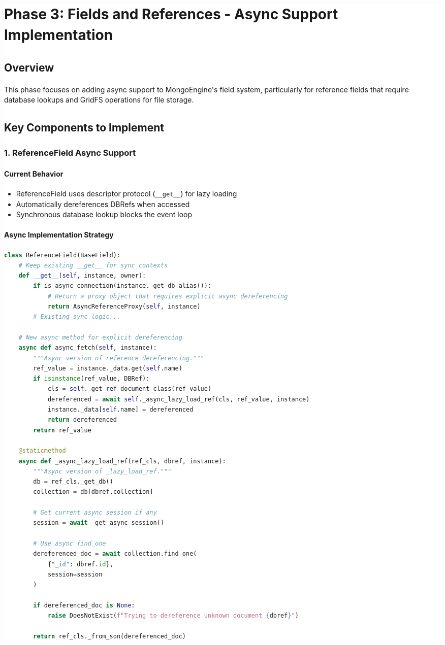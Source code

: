 # Phase 3: Fields and References - Async Support Implementation

## Overview
This phase focuses on adding async support to MongoEngine's field system, particularly for reference fields that require database lookups and GridFS operations for file storage.

## Key Components to Implement

### 1. ReferenceField Async Support

#### Current Behavior
- ReferenceField uses descriptor protocol (`__get__`) for lazy loading
- Automatically dereferences DBRefs when accessed
- Synchronous database lookup blocks the event loop

#### Async Implementation Strategy
```python
class ReferenceField(BaseField):
    # Keep existing __get__ for sync contexts
    def __get__(self, instance, owner):
        if is_async_connection(instance._get_db_alias()):
            # Return a proxy object that requires explicit async dereferencing
            return AsyncReferenceProxy(self, instance)
        # Existing sync logic...
    
    # New async method for explicit dereferencing
    async def async_fetch(self, instance):
        """Async version of reference dereferencing."""
        ref_value = instance._data.get(self.name)
        if isinstance(ref_value, DBRef):
            cls = self._get_ref_document_class(ref_value)
            dereferenced = await self._async_lazy_load_ref(cls, ref_value, instance)
            instance._data[self.name] = dereferenced
            return dereferenced
        return ref_value
    
    @staticmethod
    async def _async_lazy_load_ref(ref_cls, dbref, instance):
        """Async version of _lazy_load_ref."""
        db = ref_cls._get_db()
        collection = db[dbref.collection]
        
        # Get current async session if any
        session = await _get_async_session()
        
        # Use async find_one
        dereferenced_doc = await collection.find_one(
            {"_id": dbref.id},
            session=session
        )
        
        if dereferenced_doc is None:
            raise DoesNotExist(f"Trying to dereference unknown document {dbref}")
        
        return ref_cls._from_son(dereferenced_doc)
```
